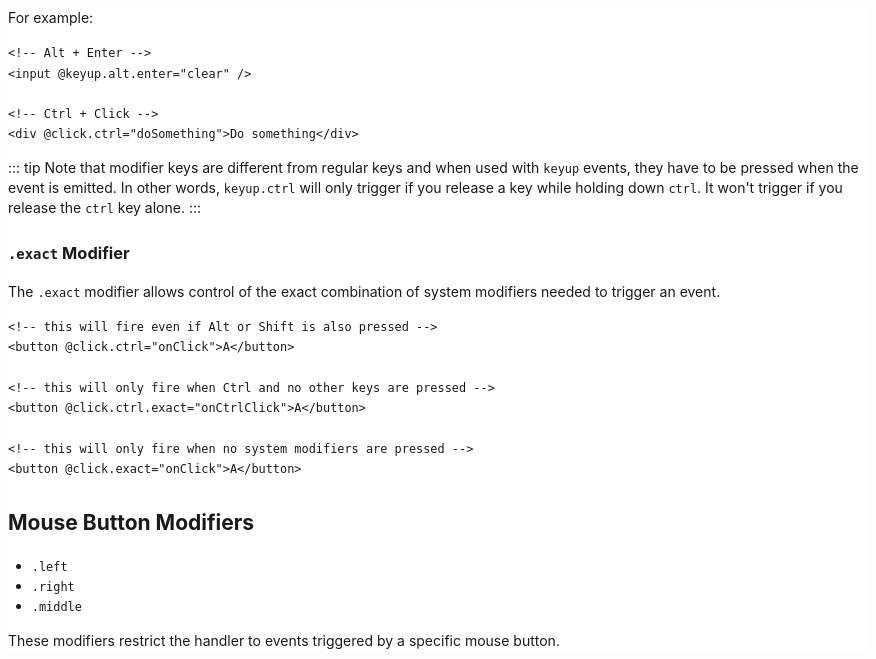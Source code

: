 For example:

```kdu-html
<!-- Alt + Enter -->
<input @keyup.alt.enter="clear" />

<!-- Ctrl + Click -->
<div @click.ctrl="doSomething">Do something</div>
```

::: tip
Note that modifier keys are different from regular keys and when used with `keyup` events, they have to be pressed when the event is emitted. In other words, `keyup.ctrl` will only trigger if you release a key while holding down `ctrl`. It won't trigger if you release the `ctrl` key alone.
:::

### `.exact` Modifier

The `.exact` modifier allows control of the exact combination of system modifiers needed to trigger an event.

```kdu-html
<!-- this will fire even if Alt or Shift is also pressed -->
<button @click.ctrl="onClick">A</button>

<!-- this will only fire when Ctrl and no other keys are pressed -->
<button @click.ctrl.exact="onCtrlClick">A</button>

<!-- this will only fire when no system modifiers are pressed -->
<button @click.exact="onClick">A</button>
```

## Mouse Button Modifiers

- `.left`
- `.right`
- `.middle`

These modifiers restrict the handler to events triggered by a specific mouse button.
